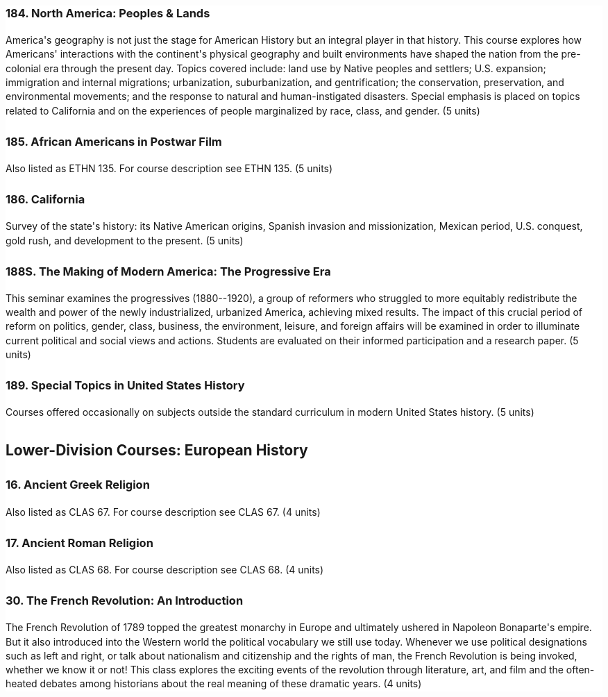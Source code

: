 ### 184. North America: Peoples & Lands 

America's geography is not just the stage for American History but an integral player in that history. This course explores how Americans' interactions with the continent's physical geography and built environments have shaped the nation from the pre-colonial era through the present day. Topics covered include: land use by Native peoples and settlers; U.S. expansion; immigration and internal migrations; urbanization, suburbanization, and gentrification; the conservation, preservation, and environmental movements; and the response to natural and human-instigated disasters. Special emphasis is placed on topics related to California and on the experiences of people marginalized by race, class, and gender. (5 units)

### 185. African Americans in Postwar Film

Also listed as ETHN 135. For course description see ETHN 135. (5 units)

### 186. California

Survey of the state's history: its Native American origins, Spanish invasion and missionization, Mexican period, U.S. conquest, gold rush, and development to the present. (5 units)

### 188S. The Making of Modern America: The Progressive Era

This seminar examines the progressives (1880--1920), a group of reformers who struggled to more equitably redistribute the wealth and power of the newly industrialized, urbanized America, achieving mixed results. The impact of this crucial period of reform on politics, gender, class, business, the environment, leisure, and foreign affairs will be examined in order to illuminate current political and social views and actions. Students are evaluated on their informed participation and a research paper. (5 units)

### 189. Special Topics in United States History

Courses offered occasionally on subjects outside the standard curriculum in modern United States history. (5 units)

Lower-Division Courses: European History
----------------------------------------

### 16. Ancient Greek Religion

Also listed as CLAS 67. For course description see CLAS 67. (4 units)

### 17. Ancient Roman Religion

Also listed as CLAS 68. For course description see CLAS 68. (4 units)

### 30. The French Revolution: An Introduction

The French Revolution of 1789 topped the greatest monarchy in Europe and ultimately ushered in Napoleon Bonaparte's empire. But it also introduced into the Western world the political vocabulary we still use today. Whenever we use political designations such as left and right, or talk about nationalism and citizenship and the rights of man, the French Revolution is being invoked, whether we know it or not! This class explores the exciting events of the revolution through literature, art, and film and the often-heated debates among historians about the real meaning of these dramatic years. (4 units)
